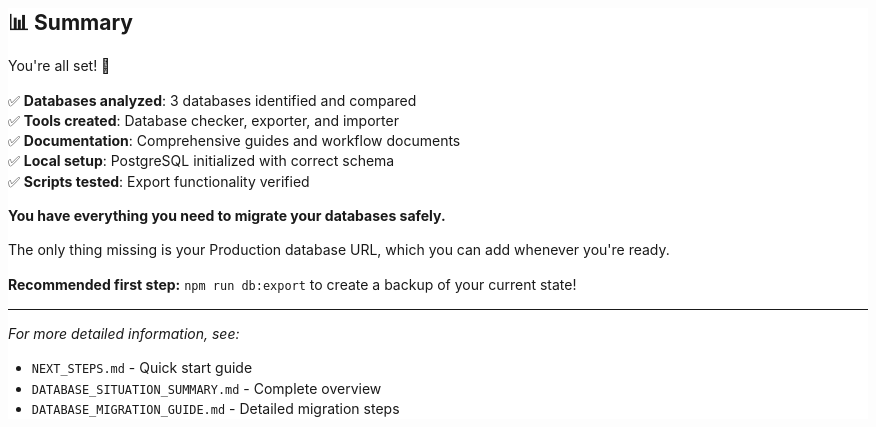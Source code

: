 ## 📊 Summary

You're all set! 🎉

✅ **Databases analyzed**: 3 databases identified and compared  
✅ **Tools created**: Database checker, exporter, and importer  
✅ **Documentation**: Comprehensive guides and workflow documents  
✅ **Local setup**: PostgreSQL initialized with correct schema  
✅ **Scripts tested**: Export functionality verified  

**You have everything you need to migrate your databases safely.**

The only thing missing is your Production database URL, which you can add whenever you're ready.

**Recommended first step:** `npm run db:export` to create a backup of your current state!

---

*For more detailed information, see:*
- `NEXT_STEPS.md` - Quick start guide
- `DATABASE_SITUATION_SUMMARY.md` - Complete overview
- `DATABASE_MIGRATION_GUIDE.md` - Detailed migration steps


